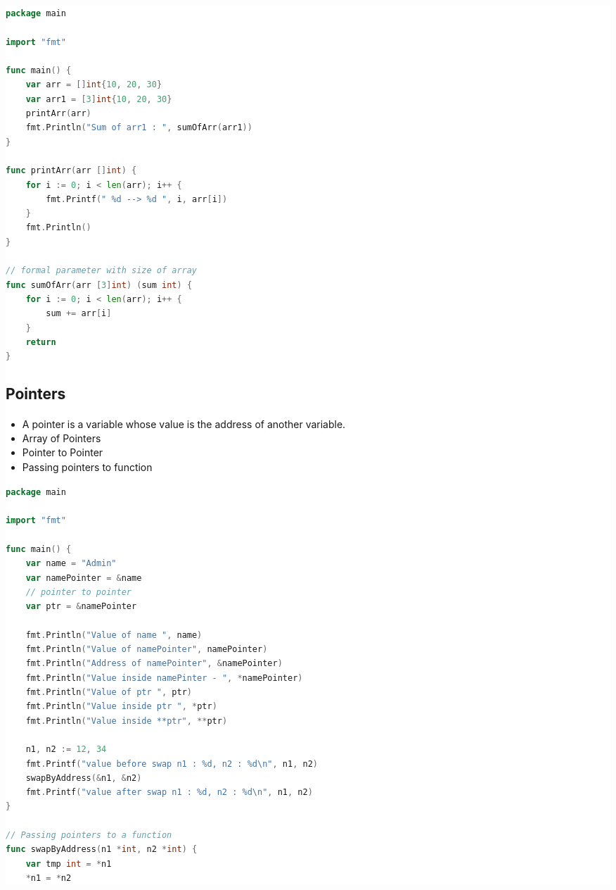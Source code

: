 ```go
package main

import "fmt"

func main() {
	var arr = []int{10, 20, 30}
	var arr1 = [3]int{10, 20, 30}
	printArr(arr)
	fmt.Println("Sum of arr1 : ", sumOfArr(arr1))
}

func printArr(arr []int) {
	for i := 0; i < len(arr); i++ {
		fmt.Printf(" %d --> %d ", i, arr[i])
	}
	fmt.Println()
}

// formal parameter with size of array
func sumOfArr(arr [3]int) (sum int) {
	for i := 0; i < len(arr); i++ {
		sum += arr[i]
	}
	return
}
```

## Pointers

- A pointer is a variable whose value is the address of another variable.
- Array of Pointers
- Pointer to Pointer
- Passing pointers to function

```go
package main

import "fmt"

func main() {
	var name = "Admin"
	var namePointer = &name
	// pointer to pointer
	var ptr = &namePointer

	fmt.Println("Value of name ", name)
	fmt.Println("Value of namePointer", namePointer)
	fmt.Println("Address of namePointer", &namePointer)
	fmt.Println("Value inside namePinter - ", *namePointer)
	fmt.Println("Value of ptr ", ptr)
	fmt.Println("Value inside ptr ", *ptr)
	fmt.Println("Value inside **ptr", **ptr)

	n1, n2 := 12, 34
	fmt.Printf("value before swap n1 : %d, n2 : %d\n", n1, n2)
	swapByAddress(&n1, &n2)
	fmt.Printf("value after swap n1 : %d, n2 : %d\n", n1, n2)
}

// Passing pointers to a function
func swapByAddress(n1 *int, n2 *int) {
	var tmp int = *n1
	*n1 = *n2
```